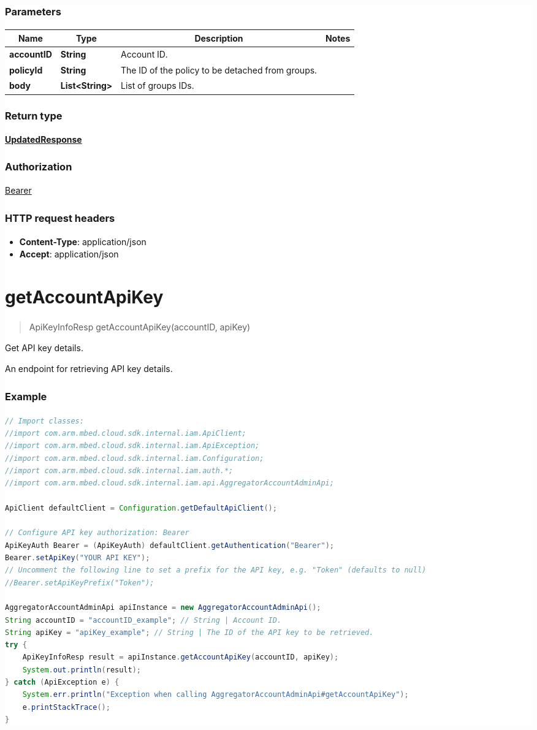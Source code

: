 ### Parameters

Name | Type | Description  | Notes
------------- | ------------- | ------------- | -------------
 **accountID** | **String**| Account ID. |
 **policyId** | **String**| The ID of the policy to be detached from groups. |
 **body** | **List&lt;String&gt;**| List of groups IDs. |

### Return type

[**UpdatedResponse**](UpdatedResponse.md)

### Authorization

[Bearer](../README.md#Bearer)

### HTTP request headers

 - **Content-Type**: application/json
 - **Accept**: application/json

<a name="getAccountApiKey"></a>
# **getAccountApiKey**
> ApiKeyInfoResp getAccountApiKey(accountID, apiKey)

Get API key details.

An endpoint for retrieving API key details.

### Example
```java
// Import classes:
//import com.arm.mbed.cloud.sdk.internal.iam.ApiClient;
//import com.arm.mbed.cloud.sdk.internal.iam.ApiException;
//import com.arm.mbed.cloud.sdk.internal.iam.Configuration;
//import com.arm.mbed.cloud.sdk.internal.iam.auth.*;
//import com.arm.mbed.cloud.sdk.internal.iam.api.AggregatorAccountAdminApi;

ApiClient defaultClient = Configuration.getDefaultApiClient();

// Configure API key authorization: Bearer
ApiKeyAuth Bearer = (ApiKeyAuth) defaultClient.getAuthentication("Bearer");
Bearer.setApiKey("YOUR API KEY");
// Uncomment the following line to set a prefix for the API key, e.g. "Token" (defaults to null)
//Bearer.setApiKeyPrefix("Token");

AggregatorAccountAdminApi apiInstance = new AggregatorAccountAdminApi();
String accountID = "accountID_example"; // String | Account ID.
String apiKey = "apiKey_example"; // String | The ID of the API key to be retrieved.
try {
    ApiKeyInfoResp result = apiInstance.getAccountApiKey(accountID, apiKey);
    System.out.println(result);
} catch (ApiException e) {
    System.err.println("Exception when calling AggregatorAccountAdminApi#getAccountApiKey");
    e.printStackTrace();
}
```
